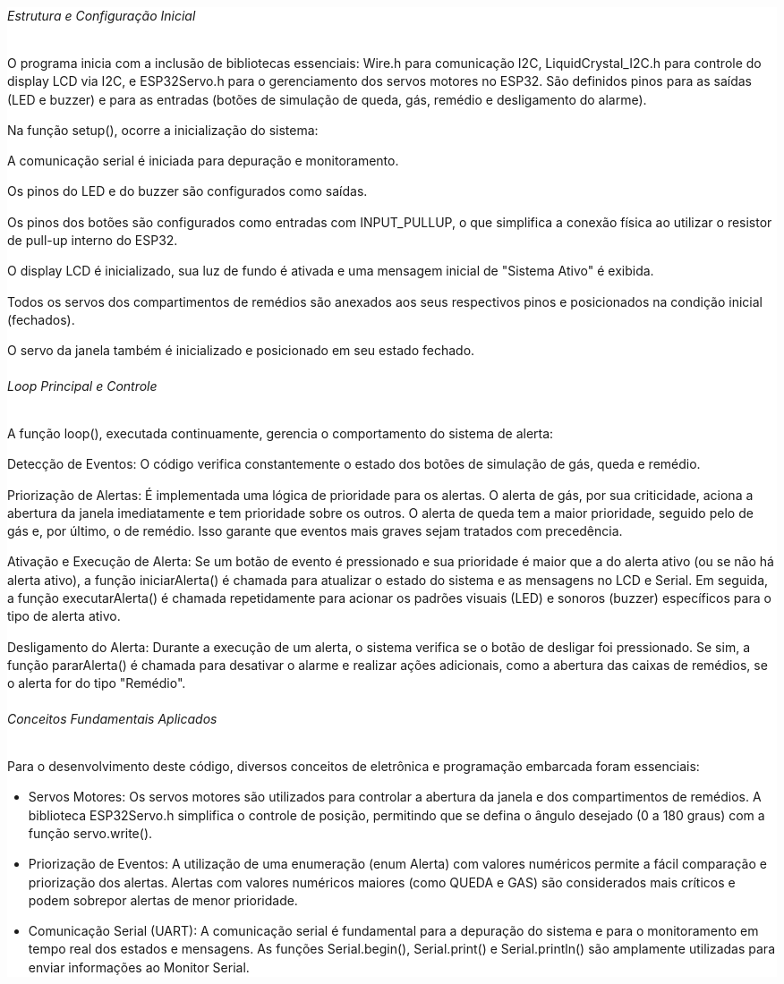 ###### Estrutura e Configuração Inicial

O programa inicia com a inclusão de bibliotecas essenciais: Wire.h para comunicação I2C, LiquidCrystal_I2C.h para controle do display LCD via I2C, e ESP32Servo.h para o gerenciamento dos servos motores no ESP32. São definidos pinos para as saídas (LED e buzzer) e para as entradas (botões de simulação de queda, gás, remédio e desligamento do alarme).

Na função setup(), ocorre a inicialização do sistema:

A comunicação serial é iniciada para depuração e monitoramento.

Os pinos do LED e do buzzer são configurados como saídas.

Os pinos dos botões são configurados como entradas com INPUT_PULLUP, o que simplifica a conexão física ao utilizar o resistor de pull-up interno do ESP32.

O display LCD é inicializado, sua luz de fundo é ativada e uma mensagem inicial de "Sistema Ativo" é exibida.

Todos os servos dos compartimentos de remédios são anexados aos seus respectivos pinos e posicionados na condição inicial (fechados).

O servo da janela também é inicializado e posicionado em seu estado fechado.

###### Loop Principal e Controle

A função loop(), executada continuamente, gerencia o comportamento do sistema de alerta:

Detecção de Eventos: O código verifica constantemente o estado dos botões de simulação de gás, queda e remédio.

Priorização de Alertas: É implementada uma lógica de prioridade para os alertas. O alerta de gás, por sua criticidade, aciona a abertura da janela imediatamente e tem prioridade sobre os outros. O alerta de queda tem a maior prioridade, seguido pelo de gás e, por último, o de remédio. Isso garante que eventos mais graves sejam tratados com precedência.

Ativação e Execução de Alerta: Se um botão de evento é pressionado e sua prioridade é maior que a do alerta ativo (ou se não há alerta ativo), a função iniciarAlerta() é chamada para atualizar o estado do sistema e as mensagens no LCD e Serial. Em seguida, a função executarAlerta() é chamada repetidamente para acionar os padrões visuais (LED) e sonoros (buzzer) específicos para o tipo de alerta ativo.

Desligamento do Alerta: Durante a execução de um alerta, o sistema verifica se o botão de desligar foi pressionado. Se sim, a função pararAlerta() é chamada para desativar o alarme e realizar ações adicionais, como a abertura das caixas de remédios, se o alerta for do tipo "Remédio".

###### Conceitos Fundamentais Aplicados
Para o desenvolvimento deste código, diversos conceitos de eletrônica e programação embarcada foram essenciais:

- Servos Motores: Os servos motores são utilizados para controlar a abertura da janela e dos compartimentos de remédios. A biblioteca ESP32Servo.h simplifica o controle de posição, permitindo que se defina o ângulo desejado (0 a 180 graus) com a função servo.write().

- Priorização de Eventos: A utilização de uma enumeração (enum Alerta) com valores numéricos permite a fácil comparação e priorização dos alertas. Alertas com valores numéricos maiores (como QUEDA e GAS) são considerados mais críticos e podem sobrepor alertas de menor prioridade.

- Comunicação Serial (UART): A comunicação serial é fundamental para a depuração do sistema e para o monitoramento em tempo real dos estados e mensagens. As funções Serial.begin(), Serial.print() e Serial.println() são amplamente utilizadas para enviar informações ao Monitor Serial.
